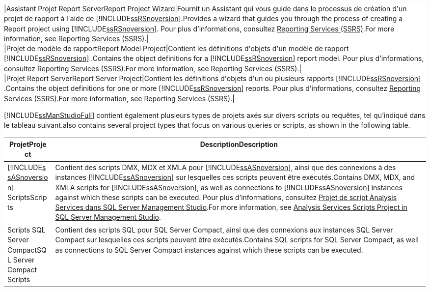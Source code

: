 |<span data-ttu-id="b6856-138">Assistant Projet Report Server</span><span class="sxs-lookup"><span data-stu-id="b6856-138">Report Project Wizard</span></span>|<span data-ttu-id="b6856-139">Fournit un Assistant qui vous guide dans le processus de création d'un projet de rapport à l'aide de [!INCLUDE[ssRSnoversion](../../includes/ssrsnoversion-md.md)].</span><span class="sxs-lookup"><span data-stu-id="b6856-139">Provides a wizard that guides you through the process of creating a Report project using [!INCLUDE[ssRSnoversion](../../includes/ssrsnoversion-md.md)].</span></span> <span data-ttu-id="b6856-140">Pour plus d’informations, consultez [Reporting Services &#40;SSRS&#41;](../../reporting-services/create-deploy-and-manage-mobile-and-paginated-reports.md).</span><span class="sxs-lookup"><span data-stu-id="b6856-140">For more information, see [Reporting Services &#40;SSRS&#41;](../../reporting-services/create-deploy-and-manage-mobile-and-paginated-reports.md).</span></span>|  
|<span data-ttu-id="b6856-141">Projet de modèle de rapport</span><span class="sxs-lookup"><span data-stu-id="b6856-141">Report Model Project</span></span>|<span data-ttu-id="b6856-142">Contient les définitions d'objets d'un modèle de rapport [!INCLUDE[ssRSnoversion](../../includes/ssrsnoversion-md.md)] .</span><span class="sxs-lookup"><span data-stu-id="b6856-142">Contains the object definitions for a [!INCLUDE[ssRSnoversion](../../includes/ssrsnoversion-md.md)] report model.</span></span> <span data-ttu-id="b6856-143">Pour plus d’informations, consultez [Reporting Services &#40;SSRS&#41;](../../reporting-services/create-deploy-and-manage-mobile-and-paginated-reports.md).</span><span class="sxs-lookup"><span data-stu-id="b6856-143">For more information, see [Reporting Services &#40;SSRS&#41;](../../reporting-services/create-deploy-and-manage-mobile-and-paginated-reports.md).</span></span>|  
|<span data-ttu-id="b6856-144">Projet Report Server</span><span class="sxs-lookup"><span data-stu-id="b6856-144">Report Server Project</span></span>|<span data-ttu-id="b6856-145">Contient les définitions d'objets d'un ou plusieurs rapports [!INCLUDE[ssRSnoversion](../../includes/ssrsnoversion-md.md)] .</span><span class="sxs-lookup"><span data-stu-id="b6856-145">Contains the object definitions for one or more [!INCLUDE[ssRSnoversion](../../includes/ssrsnoversion-md.md)] reports.</span></span> <span data-ttu-id="b6856-146">Pour plus d’informations, consultez [Reporting Services &#40;SSRS&#41;](../../reporting-services/create-deploy-and-manage-mobile-and-paginated-reports.md).</span><span class="sxs-lookup"><span data-stu-id="b6856-146">For more information, see [Reporting Services &#40;SSRS&#41;](../../reporting-services/create-deploy-and-manage-mobile-and-paginated-reports.md).</span></span>|  
  
 [!INCLUDE[ssManStudioFull](../../includes/ssmanstudiofull-md.md)] <span data-ttu-id="b6856-147">contient également plusieurs types de projets axés sur divers scripts ou requêtes, tel qu’indiqué dans le tableau suivant.</span><span class="sxs-lookup"><span data-stu-id="b6856-147">also contains several project types that focus on various queries or scripts, as shown in the following table.</span></span>  
  
|<span data-ttu-id="b6856-148">Projet</span><span class="sxs-lookup"><span data-stu-id="b6856-148">Project</span></span>|<span data-ttu-id="b6856-149">Description</span><span class="sxs-lookup"><span data-stu-id="b6856-149">Description</span></span>|  
|-------------|-----------------|  
|[!INCLUDE[ssASnoversion](../../includes/ssasnoversion-md.md)] <span data-ttu-id="b6856-150">Scripts</span><span class="sxs-lookup"><span data-stu-id="b6856-150">Scripts</span></span>|<span data-ttu-id="b6856-151">Contient des scripts DMX, MDX et XMLA pour [!INCLUDE[ssASnoversion](../../includes/ssasnoversion-md.md)], ainsi que des connexions à des instances [!INCLUDE[ssASnoversion](../../includes/ssasnoversion-md.md)] sur lesquelles ces scripts peuvent être exécutés.</span><span class="sxs-lookup"><span data-stu-id="b6856-151">Contains DMX, MDX, and XMLA scripts for [!INCLUDE[ssASnoversion](../../includes/ssasnoversion-md.md)], as well as connections to [!INCLUDE[ssASnoversion](../../includes/ssasnoversion-md.md)] instances against which these scripts can be executed.</span></span> <span data-ttu-id="b6856-152">Pour plus d’informations, consultez [Projet de script Analysis Services dans SQL Server Management Studio](../instances/analysis-services-scripts-project-in-sql-server-management-studio.md).</span><span class="sxs-lookup"><span data-stu-id="b6856-152">For more information, see [Analysis Services Scripts Project in SQL Server Management Studio](../instances/analysis-services-scripts-project-in-sql-server-management-studio.md).</span></span>|  
|<span data-ttu-id="b6856-153">Scripts SQL Server Compact</span><span class="sxs-lookup"><span data-stu-id="b6856-153">SQL Server Compact Scripts</span></span>|<span data-ttu-id="b6856-154">Contient des scripts SQL pour SQL Server Compact, ainsi que des connexions aux instances SQL Server Compact sur lesquelles ces scripts peuvent être exécutés.</span><span class="sxs-lookup"><span data-stu-id="b6856-154">Contains SQL scripts for SQL Server Compact, as well as connections to SQL Server Compact instances against which these scripts can be executed.</span></span>|  